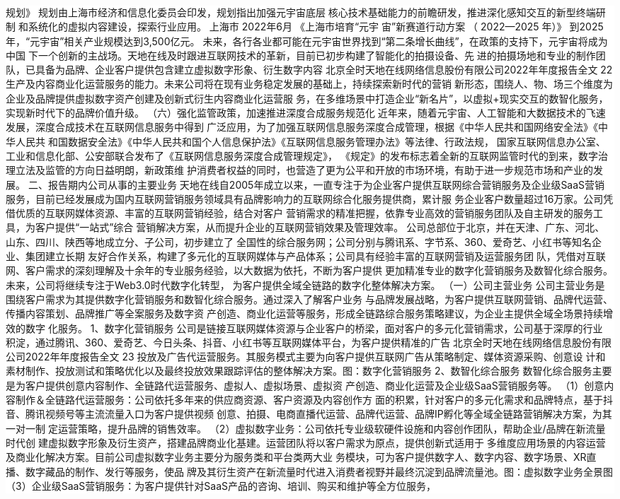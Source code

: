规划》
规划由上海市经济和信息化委员会印发，规划指出加强元宇宙底层
核心技术基础能力的前瞻研发，推进深化感知交互的新型终端研制
和系统化的虚拟内容建设，探索行业应用。
上海市
2022年6月
《上海市培育“元宇
宙”新赛道行动方案
（
2022—2025
年）》
到2025年，“元宇宙”相关产业规模达到3,500亿元。
未来，各行各业都可能在元宇宙世界找到“第二条增长曲线”，在政策的支持下，元宇宙将成为中国
下一个创新的主战场。天地在线及时跟进互联网技术的革新，目前已初步构建了智能化的拍摄设备、先
进的拍摄场地和专业的制作团队，已具备为品牌、企业客户提供包含建立虚拟数字形象、衍生数字内容
北京全时天地在线网络信息股份有限公司2022年年度报告全文
22
生产及内容商业化运营服务的能力。未来公司将在现有业务稳定发展的基础上，持续探索新时代的营销
新形态，围绕人、物、场三个维度为企业及品牌提供虚拟数字资产创建及创新式衍生内容商业化运营服
务，在多维场景中打造企业“新名片”，以虚拟+现实交互的数智化服务，实现新时代下的品牌价值升级。
（六）强化监管政策，加速推进深度合成服务规范化
近年来，随着元宇宙、人工智能和大数据技术的飞速发展，深度合成技术在互联网信息服务中得到
广泛应用，为了加强互联网信息服务深度合成管理，根据《中华人民共和国网络安全法》《中华人民共
和国数据安全法》《中华人民共和国个人信息保护法》《互联网信息服务管理办法》等法律、行政法规，
国家互联网信息办公室、工业和信息化部、公安部联合发布了《互联网信息服务深度合成管理规定》，
《规定》的发布标志着全新的互联网监管时代的到来，数字治理立法及监管的方向日益明朗，新政策维
护消费者权益的同时，也营造了更为公平和开放的市场环境，有助于进一步规范市场和产业的发展。
二、报告期内公司从事的主要业务
天地在线自2005年成立以来，一直专注于为企业客户提供互联网综合营销服务及企业级SaaS营销
服务，目前已经发展成为国内互联网营销服务领域具有品牌影响力的互联网综合化服务提供商，累计服
务企业客户数量超过16万家。公司凭借优质的互联网媒体资源、丰富的互联网营销经验，结合对客户
营销需求的精准把握，依靠专业高效的营销服务团队及自主研发的服务工具，为客户提供“一站式”综合
营销解决方案，从而提升企业的互联网营销效果及管理效率。
公司总部位于北京，并在天津、广东、河北、山东、四川、陕西等地成立分、子公司，初步建立了
全国性的综合服务网；公司分别与腾讯系、字节系、360、爱奇艺、小红书等知名企业、集团建立长期
友好合作关系，构建了多元化的互联网媒体与产品体系；公司具有经验丰富的互联网营销及运营服务团
队，凭借对互联网、客户需求的深刻理解及十余年的专业服务经验，以大数据为依托，不断为客户提供
更加精准专业的数字化营销服务及数智化综合服务。未来，公司将继续专注于Web3.0时代数字化转型，
为客户提供全域全链路的数字化整体解决方案。
（一）公司主营业务
公司主营业务是围绕客户需求为其提供数字化营销服务和数智化综合服务。通过深入了解客户业务
与品牌发展战略，为客户提供互联网营销、品牌代运营、传播内容策划、品牌推广等全案服务及数字资
产创造、商业化运营等服务，形成全链路综合服务策略建议，为企业主提供全域全场景持续增效的数字
化服务。
1、数字化营销服务
公司是链接互联网媒体资源与企业客户的桥梁，面对客户的多元化营销需求，公司基于深厚的行业
积淀，通过腾讯、360、爱奇艺、今日头条、抖音、小红书等互联网媒体平台，为客户提供精准的广告
北京全时天地在线网络信息股份有限公司2022年年度报告全文
23
投放及广告代运营服务。其服务模式主要为向客户提供互联网广告从策略制定、媒体资源采购、创意设
计和素材制作、投放测试和策略优化以及最终投放效果跟踪评估的整体解决方案。图：数字化营销服务
2、数智化综合服务
数智化综合服务主要是为客户提供创意内容制作、全链路代运营服务、虚拟人、虚拟场景、虚拟资
产创造、商业化运营及企业级SaaS营销服务等。
（1）创意内容制作＆全链路代运营服务：公司依托多年来的供应商资源、客户资源及内容创作方
面的积累，针对客户的多元化需求和品牌特点，基于抖音、腾讯视频号等主流流量入口为客户提供视频
创意、拍摄、电商直播代运营、品牌代运营、品牌IP孵化等全域全链路营销解决方案，为其一对一制
定运营策略，提升品牌的销售效率。
（2）虚拟数字业务：公司依托专业级软硬件设施和内容创作团队，帮助企业/品牌在新流量时代创
建虚拟数字形象及衍生资产，搭建品牌商业化基建。运营团队将以客户需求为原点，提供创新式适用于
多维度应用场景的内容运营及商业化解决方案。目前公司虚拟数字业务主要分为服务类和平台类两大业
务模块，可为客户提供数字人、数字内容、数字场景、XR直播、数字藏品的制作、发行等服务，使品
牌及其衍生资产在新流量时代进入消费者视野并最终沉淀到品牌流量池。图：虚拟数字业务全景图
（3）企业级SaaS营销服务：为客户提供针对SaaS产品的咨询、培训、购买和维护等全方位服务，